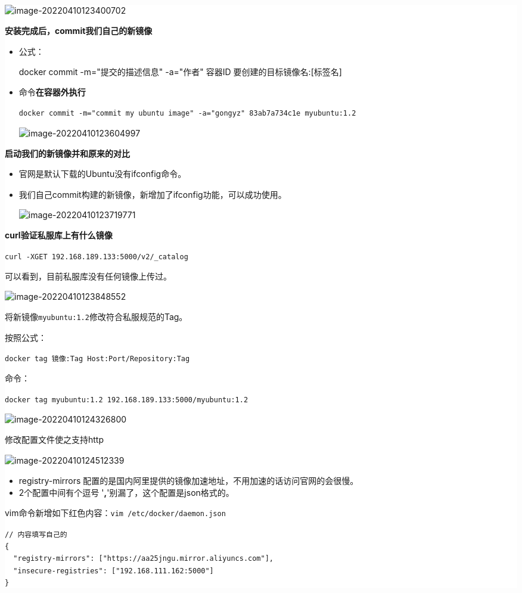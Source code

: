 ![image-20220410123400702](https://studyimages.oss-cn-beijing.aliyuncs.com/img/Docker/Base2/image-20220410123400702.png)

**安装完成后，commit我们自己的新镜像**

- 公式：

  docker commit -m="提交的描述信息" -a="作者" 容器ID 要创建的目标镜像名:[标签名]

- 命令**在容器外执行**

  ```
  docker commit -m="commit my ubuntu image" -a="gongyz" 83ab7a734c1e myubuntu:1.2
  ```

  ![image-20220410123604997](https://studyimages.oss-cn-beijing.aliyuncs.com/img/Docker/Base2/image-20220410123604997.png)

**启动我们的新镜像并和原来的对比**

- 官网是默认下载的Ubuntu没有ifconfig命令。

- 我们自己commit构建的新镜像，新增加了ifconfig功能，可以成功使用。

  ![image-20220410123719771](https://studyimages.oss-cn-beijing.aliyuncs.com/img/Docker/Base2/image-20220410123719771.png)

**curl验证私服库上有什么镜像**

```
curl -XGET 192.168.189.133:5000/v2/_catalog
```

可以看到，目前私服库没有任何镜像上传过。

![image-20220410123848552](https://studyimages.oss-cn-beijing.aliyuncs.com/img/Docker/Base2/image-20220410123848552.png)

将新镜像`myubuntu:1.2`修改符合私服规范的Tag。

按照公式：

```
docker tag 镜像:Tag Host:Port/Repository:Tag
```

命令：

```
docker tag myubuntu:1.2 192.168.189.133:5000/myubuntu:1.2
```

![image-20220410124326800](https://studyimages.oss-cn-beijing.aliyuncs.com/img/Docker/Base2/image-20220410124326800.png)

修改配置文件使之支持http

![image-20220410124512339](https://studyimages.oss-cn-beijing.aliyuncs.com/img/Docker/Base2/image-20220410124512339.png)

- registry-mirrors 配置的是国内阿里提供的镜像加速地址，不用加速的话访问官网的会很慢。
- 2个配置中间有个逗号 '**,**'别漏了，这个配置是json格式的。

vim命令新增如下红色内容：`vim /etc/docker/daemon.json`

```
// 内容填写自己的
{
  "registry-mirrors": ["https://aa25jngu.mirror.aliyuncs.com"],
  "insecure-registries": ["192.168.111.162:5000"]
}
```
